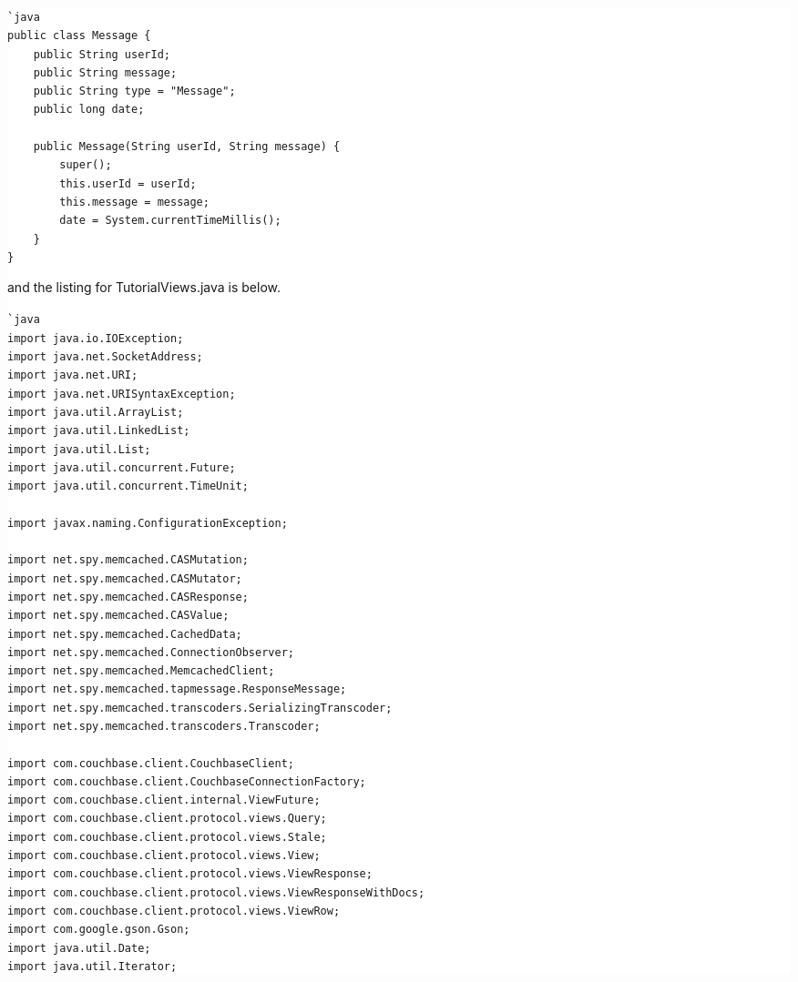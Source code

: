 
    `java
    public class Message {
        public String userId;
        public String message;
        public String type = "Message";
        public long date;

        public Message(String userId, String message) {
            super();
            this.userId = userId;
            this.message = message;
            date = System.currentTimeMillis();
        }
    }

and the listing for TutorialViews.java is below.


    `java
    import java.io.IOException;
    import java.net.SocketAddress;
    import java.net.URI;
    import java.net.URISyntaxException;
    import java.util.ArrayList;
    import java.util.LinkedList;
    import java.util.List;
    import java.util.concurrent.Future;
    import java.util.concurrent.TimeUnit;

    import javax.naming.ConfigurationException;

    import net.spy.memcached.CASMutation;
    import net.spy.memcached.CASMutator;
    import net.spy.memcached.CASResponse;
    import net.spy.memcached.CASValue;
    import net.spy.memcached.CachedData;
    import net.spy.memcached.ConnectionObserver;
    import net.spy.memcached.MemcachedClient;
    import net.spy.memcached.tapmessage.ResponseMessage;
    import net.spy.memcached.transcoders.SerializingTranscoder;
    import net.spy.memcached.transcoders.Transcoder;

    import com.couchbase.client.CouchbaseClient;
    import com.couchbase.client.CouchbaseConnectionFactory;
    import com.couchbase.client.internal.ViewFuture;
    import com.couchbase.client.protocol.views.Query;
    import com.couchbase.client.protocol.views.Stale;
    import com.couchbase.client.protocol.views.View;
    import com.couchbase.client.protocol.views.ViewResponse;
    import com.couchbase.client.protocol.views.ViewResponseWithDocs;
    import com.couchbase.client.protocol.views.ViewRow;
    import com.google.gson.Gson;
    import java.util.Date;
    import java.util.Iterator;
